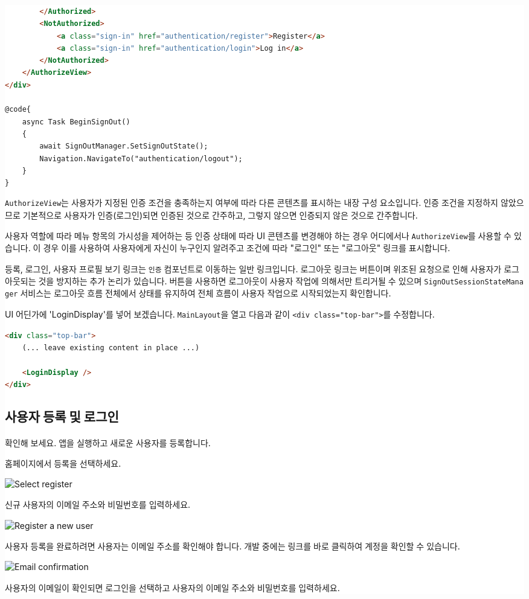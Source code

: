 ```html
        </Authorized>
        <NotAuthorized>
            <a class="sign-in" href="authentication/register">Register</a>
            <a class="sign-in" href="authentication/login">Log in</a>
        </NotAuthorized>
    </AuthorizeView>
</div>

@code{
    async Task BeginSignOut()
    {
        await SignOutManager.SetSignOutState();
        Navigation.NavigateTo("authentication/logout");
    }
}
```

`AuthorizeView`는 사용자가 지정된 인증 조건을 충족하는지 여부에 따라 다른 콘텐츠를 표시하는 내장 구성 요소입니다. 인증 조건을 지정하지 않았으므로 기본적으로 사용자가 인증(로그인)되면 인증된 것으로 간주하고, 그렇지 않으면 인증되지 않은 것으로 간주합니다.

사용자 역할에 따라 메뉴 항목의 가시성을 제어하는 등 인증 상태에 따라 UI 콘텐츠를 변경해야 하는 경우 어디에서나 `AuthorizeView`를 사용할 수 있습니다. 이 경우 이를 사용하여 사용자에게 자신이 누구인지 알려주고 조건에 따라 "로그인" 또는 "로그아웃" 링크를 표시합니다.

등록, 로그인, 사용자 프로필 보기 링크는 `인증` 컴포넌트로 이동하는 일반 링크입니다. 로그아웃 링크는 버튼이며 위조된 요청으로 인해 사용자가 로그아웃되는 것을 방지하는 추가 논리가 있습니다. 버튼을 사용하면 로그아웃이 사용자 작업에 의해서만 트리거될 수 있으며 `SignOutSessionStateManager` 서비스는 로그아웃 흐름 전체에서 상태를 유지하여 전체 흐름이 사용자 작업으로 시작되었는지 확인합니다.

UI 어딘가에 'LoginDisplay'를 넣어 보겠습니다. `MainLayout`을 열고 다음과 같이 `<div class="top-bar">`를 수정합니다.

```html
<div class="top-bar">
    (... leave existing content in place ...)

    <LoginDisplay />
</div>
```

## 사용자 등록 및 로그인

확인해 보세요. 앱을 실행하고 새로운 사용자를 등록합니다.

홈페이지에서 등록을 선택하세요.

![Select register](https://user-images.githubusercontent.com/1874516/78322144-b25d0580-7522-11ea-863d-59083c2bf111.png)

신규 사용자의 이메일 주소와 비밀번호를 입력하세요.

![Register a new user](https://user-images.githubusercontent.com/1874516/78322197-e6d0c180-7522-11ea-8728-2bd9cbd3c8f8.png)

사용자 등록을 완료하려면 사용자는 이메일 주소를 확인해야 합니다. 개발 중에는 링크를 바로 클릭하여 계정을 확인할 수 있습니다.

![Email confirmation](https://user-images.githubusercontent.com/1874516/78389880-62208a80-7598-11ea-945a-d2ced76133d9.png)

사용자의 이메일이 확인되면 로그인을 선택하고 사용자의 이메일 주소와 비밀번호를 입력하세요.
